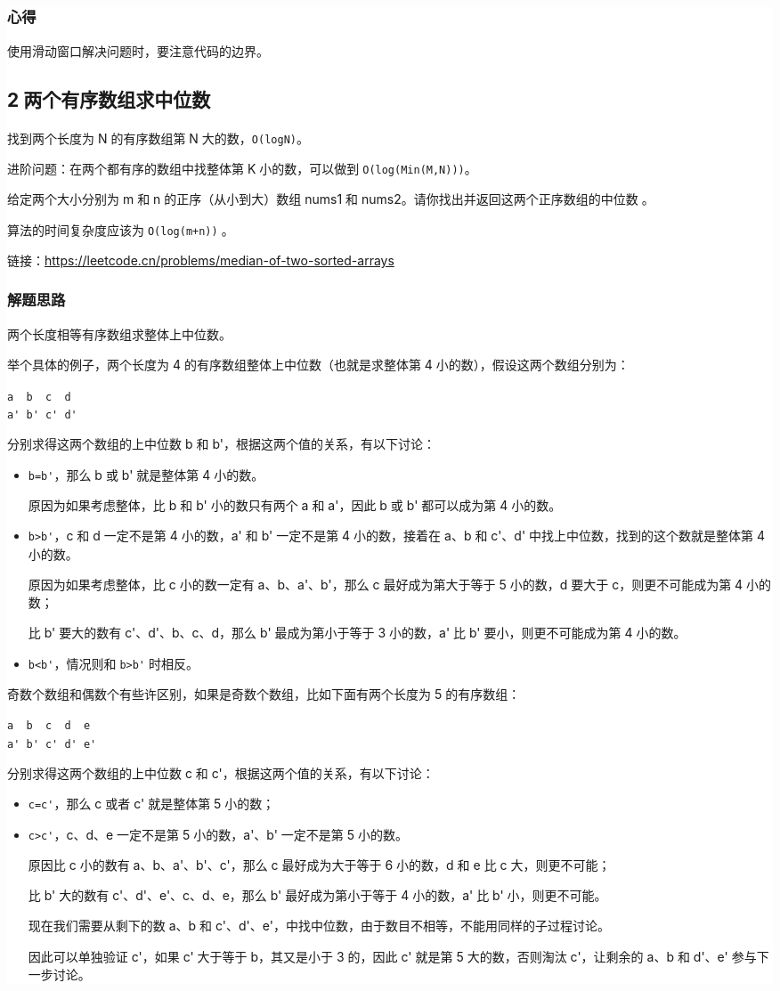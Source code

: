 ### 心得

使用滑动窗口解决问题时，要注意代码的边界。

## 2 两个有序数组求中位数

找到两个长度为 N 的有序数组第 N 大的数，`O(logN)`。

进阶问题：在两个都有序的数组中找整体第 K 小的数，可以做到 `O(log(Min(M,N)))`。

给定两个大小分别为 m 和 n 的正序（从小到大）数组 nums1 和 nums2。请你找出并返回这两个正序数组的中位数 。

算法的时间复杂度应该为 `O(log(m+n))` 。

链接：https://leetcode.cn/problems/median-of-two-sorted-arrays

### 解题思路

两个长度相等有序数组求整体上中位数。

举个具体的例子，两个长度为 4 的有序数组整体上中位数（也就是求整体第 4 小的数），假设这两个数组分别为：

```
a  b  c  d
a' b' c' d'
```

分别求得这两个数组的上中位数 b 和 b'，根据这两个值的关系，有以下讨论：

- `b=b'`，那么 b 或 b' 就是整体第 4 小的数。

  原因为如果考虑整体，比 b 和 b' 小的数只有两个 a 和 a'，因此 b 或 b' 都可以成为第 4 小的数。

- `b>b'`，c 和 d 一定不是第 4 小的数，a' 和 b' 一定不是第 4 小的数，接着在 a、b 和 c'、d' 中找上中位数，找到的这个数就是整体第 4 小的数。

  原因为如果考虑整体，比 c 小的数一定有 a、b、a'、b'，那么 c 最好成为第大于等于 5 小的数，d 要大于 c，则更不可能成为第 4 小的数；

  比 b' 要大的数有 c'、d'、b、c、d，那么 b' 最成为第小于等于 3 小的数，a' 比 b' 要小，则更不可能成为第 4 小的数。

- `b<b'`，情况则和 `b>b'` 时相反。

奇数个数组和偶数个有些许区别，如果是奇数个数组，比如下面有两个长度为 5 的有序数组：

```
a  b  c  d  e
a' b' c' d' e'
```

分别求得这两个数组的上中位数 c 和 c'，根据这两个值的关系，有以下讨论：

- `c=c'`，那么 c 或者 c' 就是整体第 5 小的数；

- `c>c'`，c、d、e 一定不是第 5 小的数，a'、b' 一定不是第 5 小的数。

  原因比 c 小的数有 a、b、a'、b'、c'，那么 c 最好成为大于等于 6 小的数，d 和 e 比 c 大，则更不可能；

  比 b' 大的数有 c'、d'、e'、c、d、e，那么 b' 最好成为第小于等于 4 小的数，a' 比 b' 小，则更不可能。

  现在我们需要从剩下的数 a、b 和 c'、d'、e'，中找中位数，由于数目不相等，不能用同样的子过程讨论。

  因此可以单独验证 c'，如果 c' 大于等于 b，其又是小于 3 的，因此 c' 就是第 5 大的数，否则淘汰 c'，让剩余的 a、b 和 d'、e' 参与下一步讨论。
